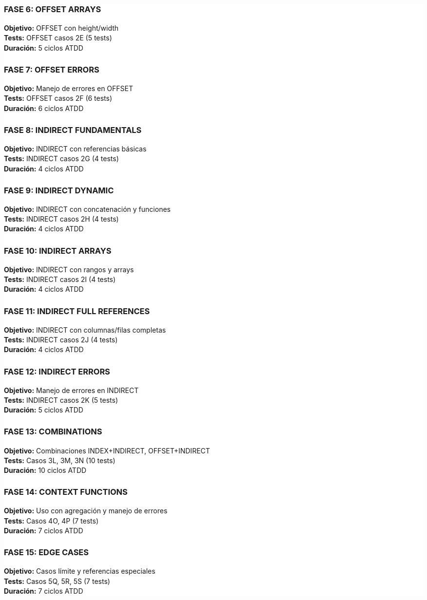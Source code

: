 ### FASE 6: OFFSET ARRAYS
**Objetivo:** OFFSET con height/width  
**Tests:** OFFSET casos 2E (5 tests)  
**Duración:** 5 ciclos ATDD

### FASE 7: OFFSET ERRORS
**Objetivo:** Manejo de errores en OFFSET  
**Tests:** OFFSET casos 2F (6 tests)  
**Duración:** 6 ciclos ATDD

### FASE 8: INDIRECT FUNDAMENTALS
**Objetivo:** INDIRECT con referencias básicas  
**Tests:** INDIRECT casos 2G (4 tests)  
**Duración:** 4 ciclos ATDD

### FASE 9: INDIRECT DYNAMIC
**Objetivo:** INDIRECT con concatenación y funciones  
**Tests:** INDIRECT casos 2H (4 tests)  
**Duración:** 4 ciclos ATDD

### FASE 10: INDIRECT ARRAYS
**Objetivo:** INDIRECT con rangos y arrays  
**Tests:** INDIRECT casos 2I (4 tests)  
**Duración:** 4 ciclos ATDD

### FASE 11: INDIRECT FULL REFERENCES
**Objetivo:** INDIRECT con columnas/filas completas  
**Tests:** INDIRECT casos 2J (4 tests)  
**Duración:** 4 ciclos ATDD

### FASE 12: INDIRECT ERRORS
**Objetivo:** Manejo de errores en INDIRECT  
**Tests:** INDIRECT casos 2K (5 tests)  
**Duración:** 5 ciclos ATDD

### FASE 13: COMBINATIONS
**Objetivo:** Combinaciones INDEX+INDIRECT, OFFSET+INDIRECT  
**Tests:** Casos 3L, 3M, 3N (10 tests)  
**Duración:** 10 ciclos ATDD

### FASE 14: CONTEXT FUNCTIONS
**Objetivo:** Uso con agregación y manejo de errores  
**Tests:** Casos 4O, 4P (7 tests)  
**Duración:** 7 ciclos ATDD

### FASE 15: EDGE CASES
**Objetivo:** Casos límite y referencias especiales  
**Tests:** Casos 5Q, 5R, 5S (7 tests)  
**Duración:** 7 ciclos ATDD
